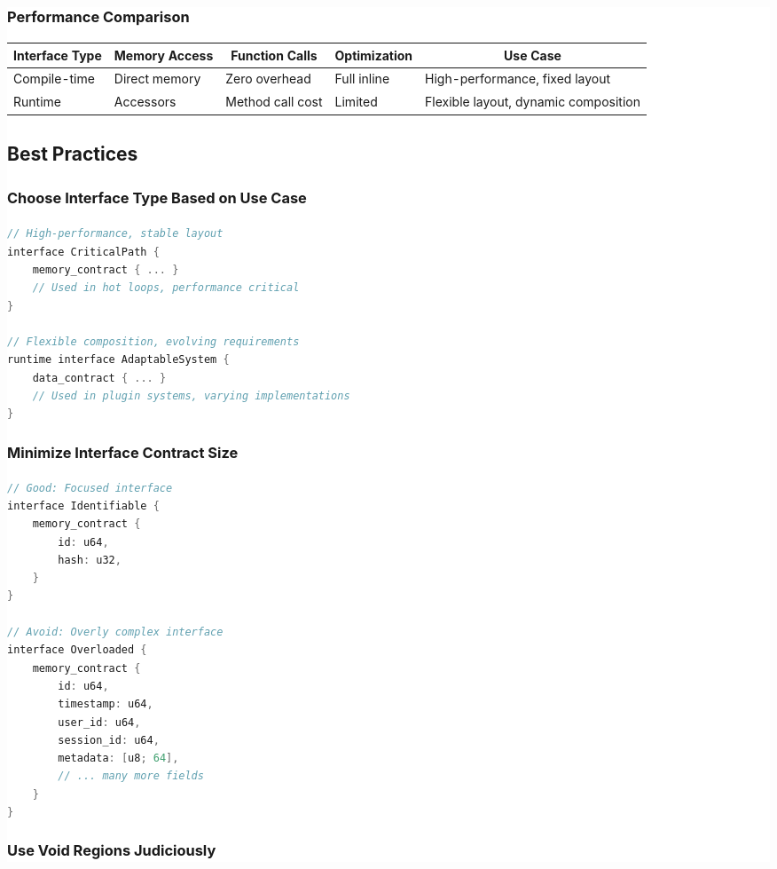 ### Performance Comparison

| Interface Type | Memory Access | Function Calls | Optimization | Use Case |
|----------------|---------------|----------------|--------------|----------|
| Compile-time | Direct memory | Zero overhead | Full inline | High-performance, fixed layout |
| Runtime | Accessors | Method call cost | Limited | Flexible layout, dynamic composition |

## Best Practices

### Choose Interface Type Based on Use Case

```cpp
// High-performance, stable layout
interface CriticalPath {
    memory_contract { ... }
    // Used in hot loops, performance critical
}

// Flexible composition, evolving requirements  
runtime interface AdaptableSystem {
    data_contract { ... }
    // Used in plugin systems, varying implementations
}
```

### Minimize Interface Contract Size

```cpp
// Good: Focused interface
interface Identifiable {
    memory_contract {
        id: u64,
        hash: u32,
    }
}

// Avoid: Overly complex interface
interface Overloaded {
    memory_contract {
        id: u64,
        timestamp: u64,
        user_id: u64,
        session_id: u64,
        metadata: [u8; 64],
        // ... many more fields
    }
}
```

### Use Void Regions Judiciously
